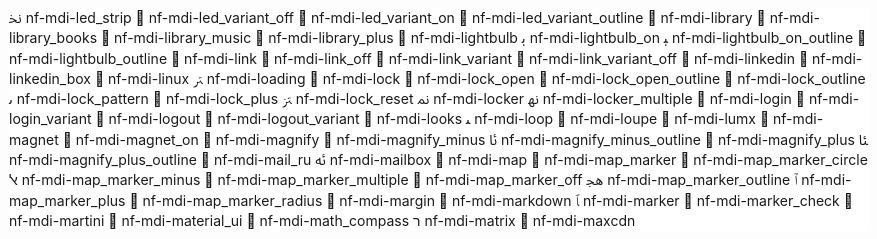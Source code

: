 ﳔ nf-mdi-led_strip
 nf-mdi-led_variant_off
 nf-mdi-led_variant_on
 nf-mdi-led_variant_outline
 nf-mdi-library
 nf-mdi-library_books
 nf-mdi-library_music
 nf-mdi-library_plus
 nf-mdi-lightbulb
ﯦ nf-mdi-lightbulb_on
ﯧ nf-mdi-lightbulb_on_outline
 nf-mdi-lightbulb_outline
 nf-mdi-link
 nf-mdi-link_off
 nf-mdi-link_variant
 nf-mdi-link_variant_off
 nf-mdi-linkedin
 nf-mdi-linkedin_box
 nf-mdi-linux
ﱰ nf-mdi-loading
 nf-mdi-lock
 nf-mdi-lock_open
 nf-mdi-lock_open_outline
 nf-mdi-lock_outline
ﯨ nf-mdi-lock_pattern
﫺 nf-mdi-lock_plus
ﱱ nf-mdi-lock_reset
ﳕ nf-mdi-locker
ﳖ nf-mdi-locker_multiple
 nf-mdi-login
﫻 nf-mdi-login_variant
 nf-mdi-logout
﫼 nf-mdi-logout_variant
 nf-mdi-looks
ﯩ nf-mdi-loop
 nf-mdi-loupe
 nf-mdi-lumx
 nf-mdi-magnet
 nf-mdi-magnet_on
 nf-mdi-magnify
 nf-mdi-magnify_minus
ﯪ nf-mdi-magnify_minus_outline
 nf-mdi-magnify_plus
ﯫ nf-mdi-magnify_plus_outline
 nf-mdi-mail_ru
ﯬ nf-mdi-mailbox
 nf-mdi-map
 nf-mdi-map_marker
 nf-mdi-map_marker_circle
ﭏ nf-mdi-map_marker_minus
 nf-mdi-map_marker_multiple
 nf-mdi-map_marker_off
ﳗ nf-mdi-map_marker_outline
ﭐ nf-mdi-map_marker_plus
 nf-mdi-map_marker_radius
 nf-mdi-margin
 nf-mdi-markdown
ﭑ nf-mdi-marker
 nf-mdi-marker_check
 nf-mdi-martini
 nf-mdi-material_ui
 nf-mdi-math_compass
ﬧ nf-mdi-matrix
 nf-mdi-maxcdn